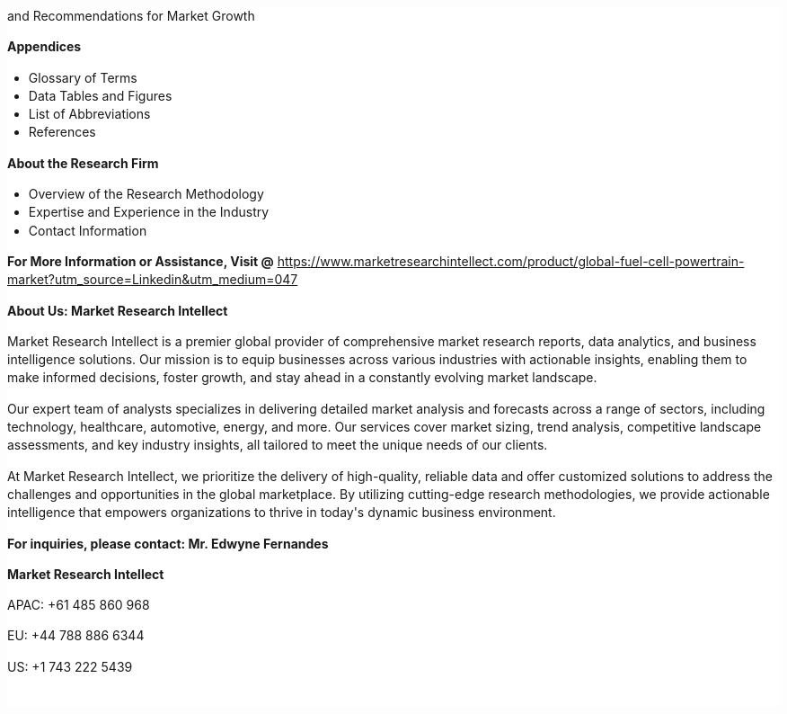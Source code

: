 and Recommendations for Market Growth</li></ul><p><strong>Appendices</strong></p><ul><li>Glossary of Terms</li><li>Data Tables and Figures</li><li>List of Abbreviations</li><li>References</li></ul><p><strong>About the Research Firm</strong></p><ul><li>Overview of the Research Methodology</li><li>Expertise and Experience in the Industry</li><li>Contact Information</li></ul></div><div class="article-main__content" data-test-id="publishing-text-block"><p><span class="font-[700]"><strong>For More Information or Assistance, Visit @</strong>&nbsp;<a href="https://www.marketresearchintellect.com/product/global-fuel-cell-powertrain-market?utm_source=Linkedin&utm_medium=047">https://www.marketresearchintellect.com/product/global-fuel-cell-powertrain-market?utm_source=Linkedin&utm_medium=047</a></span></p><p><strong>About Us: Market Research Intellect</strong></p><p>Market Research Intellect is a premier global provider of comprehensive market research reports, data analytics, and business intelligence solutions. Our mission is to equip businesses across various industries with actionable insights, enabling them to make informed decisions, foster growth, and stay ahead in a constantly evolving market landscape.</p><p>Our expert team of analysts specializes in delivering detailed market analysis and forecasts across a range of sectors, including technology, healthcare, automotive, energy, and more. Our services cover market sizing, trend analysis, competitive landscape assessments, and key industry insights, all tailored to meet the unique needs of our clients.</p><p>At Market Research Intellect, we prioritize the delivery of high-quality, reliable data and offer customized solutions to address the challenges and opportunities in the global marketplace. By utilizing cutting-edge research methodologies, we provide actionable intelligence that empowers organizations to thrive in today's dynamic business environment.</p><p><strong>For inquiries, please contact: Mr. Edwyne Fernandes</strong></p><p><strong>Market Research Intellect</strong></p><p>APAC: +61 485 860 968</p><p>EU: +44 788 886 6344</p><p>US: +1 743 222 5439</p></div><div class="article-main__content" data-test-id="publishing-text-block">&nbsp;</div>
